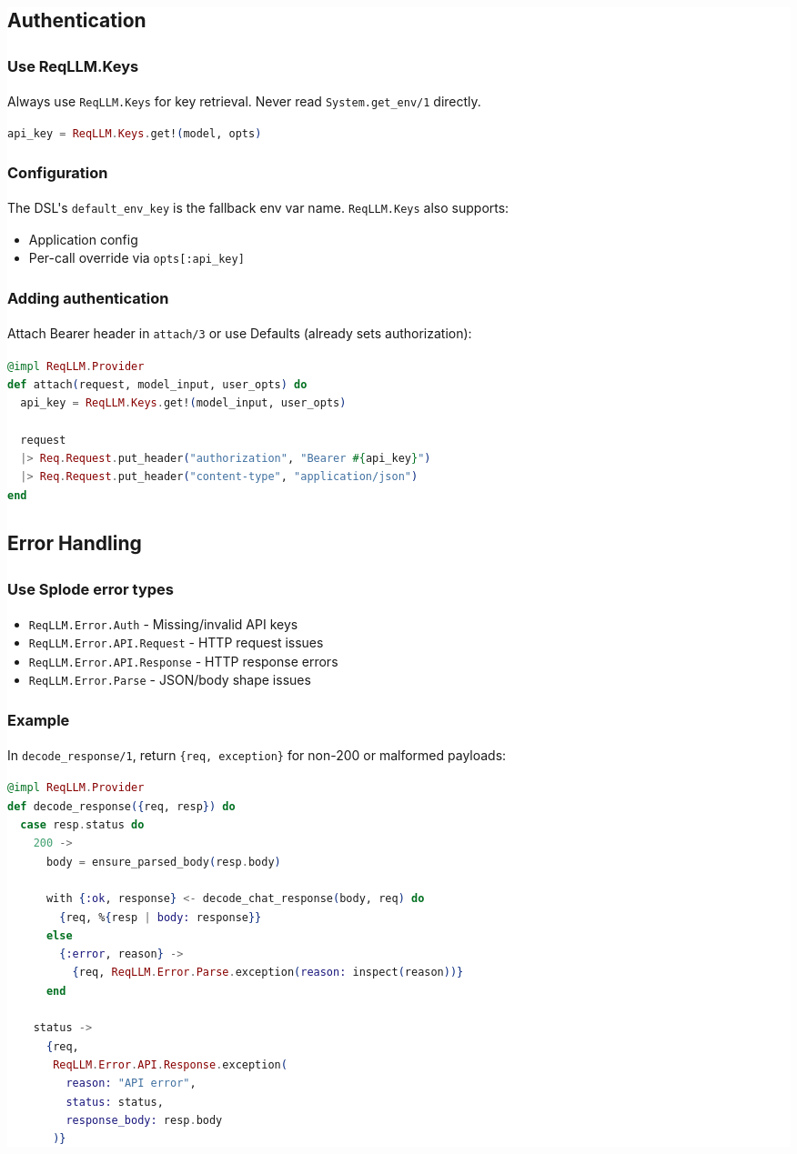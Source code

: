 ## Authentication

### Use ReqLLM.Keys

Always use `ReqLLM.Keys` for key retrieval. Never read `System.get_env/1` directly.

```elixir
api_key = ReqLLM.Keys.get!(model, opts)
```

### Configuration

The DSL's `default_env_key` is the fallback env var name. `ReqLLM.Keys` also supports:

- Application config
- Per-call override via `opts[:api_key]`

### Adding authentication

Attach Bearer header in `attach/3` or use Defaults (already sets authorization):

```elixir
@impl ReqLLM.Provider
def attach(request, model_input, user_opts) do
  api_key = ReqLLM.Keys.get!(model_input, user_opts)
  
  request
  |> Req.Request.put_header("authorization", "Bearer #{api_key}")
  |> Req.Request.put_header("content-type", "application/json")
end
```

## Error Handling

### Use Splode error types

- `ReqLLM.Error.Auth` - Missing/invalid API keys
- `ReqLLM.Error.API.Request` - HTTP request issues
- `ReqLLM.Error.API.Response` - HTTP response errors
- `ReqLLM.Error.Parse` - JSON/body shape issues

### Example

In `decode_response/1`, return `{req, exception}` for non-200 or malformed payloads:

```elixir
@impl ReqLLM.Provider
def decode_response({req, resp}) do
  case resp.status do
    200 ->
      body = ensure_parsed_body(resp.body)
      
      with {:ok, response} <- decode_chat_response(body, req) do
        {req, %{resp | body: response}}
      else
        {:error, reason} -> 
          {req, ReqLLM.Error.Parse.exception(reason: inspect(reason))}
      end

    status ->
      {req,
       ReqLLM.Error.API.Response.exception(
         reason: "API error",
         status: status,
         response_body: resp.body
       )}
```